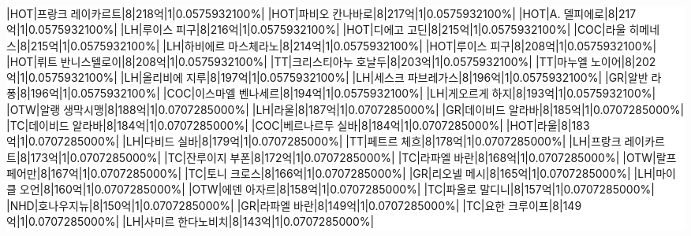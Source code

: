 |HOT|프랑크 레이카르트|8|218억|1|0.0575932100%|
|HOT|파비오 칸나바로|8|217억|1|0.0575932100%|
|HOT|A. 델피에로|8|217억|1|0.0575932100%|
|LH|루이스 피구|8|216억|1|0.0575932100%|
|HOT|디에고 고딘|8|215억|1|0.0575932100%|
|COC|라울 히메네스|8|215억|1|0.0575932100%|
|LH|하비에르 마스체라노|8|214억|1|0.0575932100%|
|HOT|루이스 피구|8|208억|1|0.0575932100%|
|HOT|뤼트 반니스텔로이|8|208억|1|0.0575932100%|
|TT|크리스티아누 호날두|8|203억|1|0.0575932100%|
|TT|마누엘 노이어|8|202억|1|0.0575932100%|
|LH|올리비에 지루|8|197억|1|0.0575932100%|
|LH|세스크 파브레가스|8|196억|1|0.0575932100%|
|GR|알반 라퐁|8|196억|1|0.0575932100%|
|COC|이스마엘 벤나세르|8|194억|1|0.0575932100%|
|LH|게오르게 하지|8|193억|1|0.0575932100%|
|OTW|알랭 생막시맹|8|188억|1|0.0707285000%|
|LH|라울|8|187억|1|0.0707285000%|
|GR|데이비드 알라바|8|185억|1|0.0707285000%|
|TC|데이비드 알라바|8|184억|1|0.0707285000%|
|COC|베르나르두 실바|8|184억|1|0.0707285000%|
|HOT|라울|8|183억|1|0.0707285000%|
|LH|다비드 실바|8|179억|1|0.0707285000%|
|TT|페트르 체흐|8|178억|1|0.0707285000%|
|LH|프랑크 레이카르트|8|173억|1|0.0707285000%|
|TC|잔루이지 부폰|8|172억|1|0.0707285000%|
|TC|라파엘 바란|8|168억|1|0.0707285000%|
|OTW|랄프 페어만|8|167억|1|0.0707285000%|
|TC|토니 크로스|8|166억|1|0.0707285000%|
|GR|리오넬 메시|8|165억|1|0.0707285000%|
|LH|마이클 오언|8|160억|1|0.0707285000%|
|OTW|에덴 아자르|8|158억|1|0.0707285000%|
|TC|파올로 말디니|8|157억|1|0.0707285000%|
|NHD|호나우지뉴|8|150억|1|0.0707285000%|
|GR|라파엘 바란|8|149억|1|0.0707285000%|
|TC|요한 크루이프|8|149억|1|0.0707285000%|
|LH|사미르 한다노비치|8|143억|1|0.0707285000%|